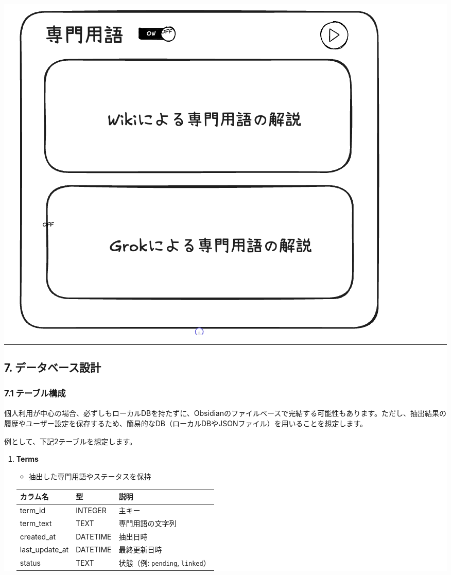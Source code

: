 ![alt text](image-2.png)

---

## 7. データベース設計

### 7.1 テーブル構成

個人利用が中心の場合、必ずしもローカルDBを持たずに、Obsidianのファイルベースで完結する可能性もあります。ただし、抽出結果の履歴やユーザー設定を保存するため、簡易的なDB（ローカルDBやJSONファイル）を用いることを想定します。

例として、下記2テーブルを想定します。

1. **Terms**
    
    - 抽出した専門用語やステータスを保持
    
    |カラム名|型|説明|
    |---|---|---|
    |term_id|INTEGER|主キー|
    |term_text|TEXT|専門用語の文字列|
    |created_at|DATETIME|抽出日時|
    |last_update_at|DATETIME|最終更新日時|
    |status|TEXT|状態（例: `pending`, `linked`）|
    